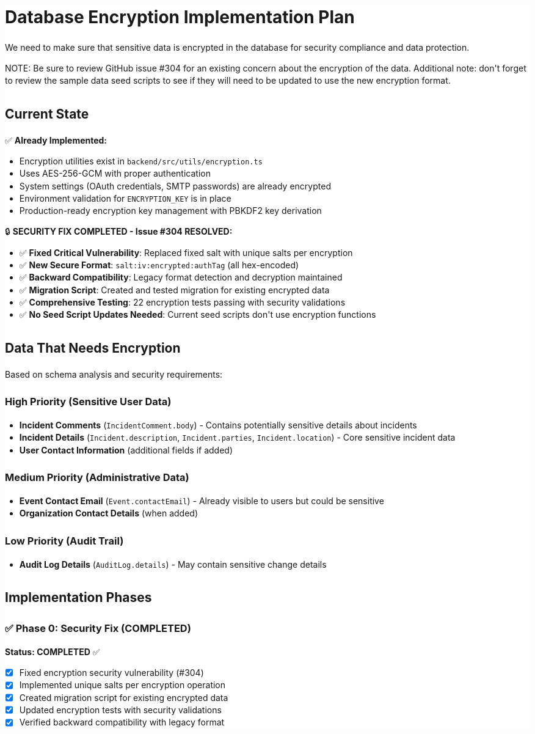 # Database Encryption Implementation Plan

We need to make sure that sensitive data is encrypted in the database for security compliance and data protection.

NOTE: Be sure to review GitHub issue #304 for an existing concern about the encryption of the data.
Additional note: don't forget to review the sample data seed scripts to see if they will need to be updated to use the new encryption format.

## Current State

✅ **Already Implemented:**
- Encryption utilities exist in `backend/src/utils/encryption.ts`
- Uses AES-256-GCM with proper authentication
- System settings (OAuth credentials, SMTP passwords) are already encrypted
- Environment validation for `ENCRYPTION_KEY` is in place
- Production-ready encryption key management with PBKDF2 key derivation

🔒 **SECURITY FIX COMPLETED - Issue #304 RESOLVED:**
- ✅ **Fixed Critical Vulnerability**: Replaced fixed salt with unique salts per encryption
- ✅ **New Secure Format**: `salt:iv:encrypted:authTag` (all hex-encoded)
- ✅ **Backward Compatibility**: Legacy format detection and decryption maintained
- ✅ **Migration Script**: Created and tested migration for existing encrypted data
- ✅ **Comprehensive Testing**: 22 encryption tests passing with security validations
- ✅ **No Seed Script Updates Needed**: Current seed scripts don't use encryption functions

## Data That Needs Encryption

Based on schema analysis and security requirements:

### High Priority (Sensitive User Data)
- **Incident Comments** (`IncidentComment.body`) - Contains potentially sensitive details about incidents
- **Incident Details** (`Incident.description`, `Incident.parties`, `Incident.location`) - Core sensitive incident data
- **User Contact Information** (additional fields if added)

### Medium Priority (Administrative Data)
- **Event Contact Email** (`Event.contactEmail`) - Already visible to users but could be sensitive
- **Organization Contact Details** (when added)

### Low Priority (Audit Trail)
- **Audit Log Details** (`AuditLog.details`) - May contain sensitive change details

## Implementation Phases

### ✅ Phase 0: Security Fix (COMPLETED)
**Status: COMPLETED** ✅
- [x] Fixed encryption security vulnerability (#304)
- [x] Implemented unique salts per encryption operation
- [x] Created migration script for existing encrypted data
- [x] Updated encryption tests with security validations
- [x] Verified backward compatibility with legacy format
